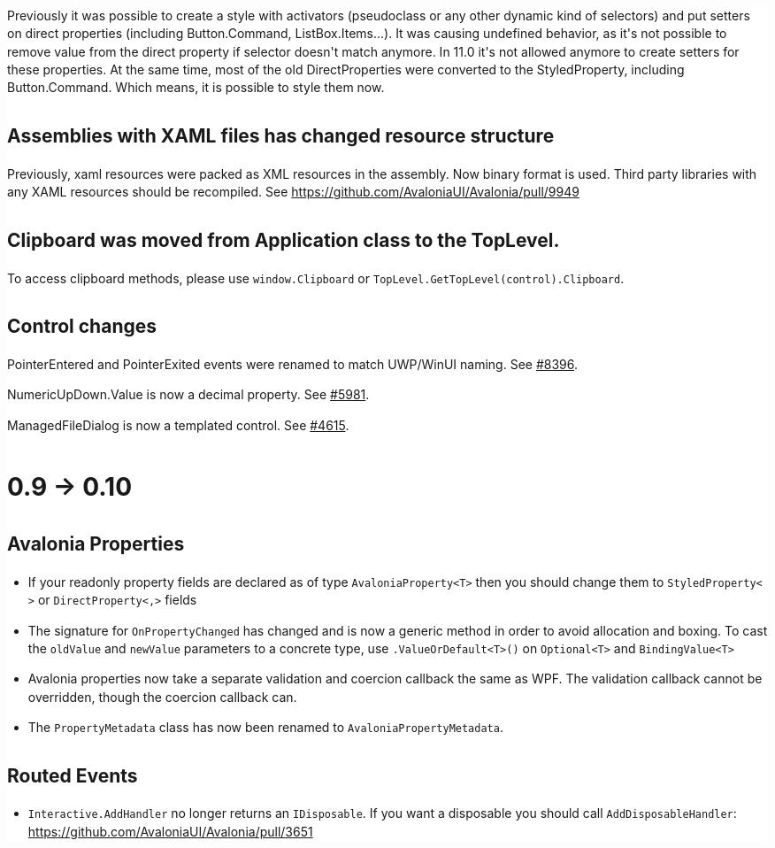 Previously it was possible to create a style with activators (pseudoclass or any other dynamic kind of selectors) and put setters on direct properties (including Button.Command, ListBox.Items...). It was causing undefined behavior, as it's not possible to remove value from the direct property if selector doesn't match anymore.
In 11.0 it's not allowed anymore to create setters for these properties.
At the same time, most of the old DirectProperties were converted to the StyledProperty, including Button.Command. Which means, it is possible to style them now.

## Assemblies with XAML files has changed resource structure

Previously, xaml resources were packed as XML resources in the assembly.
Now binary format is used.
Third party libraries with any XAML resources should be recompiled.
See https://github.com/AvaloniaUI/Avalonia/pull/9949

## Clipboard was moved from Application class to the TopLevel.

To access clipboard methods, please use `window.Clipboard` or `TopLevel.GetTopLevel(control).Clipboard`.

## Control changes

PointerEntered and PointerExited events were renamed to match UWP/WinUI naming. See [#8396](https://github.com/AvaloniaUI/Avalonia/pull/8396).

NumericUpDown.Value is now a decimal property. See [#5981](https://github.com/AvaloniaUI/Avalonia/pull/5981).

ManagedFileDialog is now a templated control. See [#4615](https://github.com/AvaloniaUI/Avalonia/pull/4615).


# 0.9 → 0.10

## Avalonia Properties

- If your readonly property fields are declared as of type `AvaloniaProperty<T>` then you should change them to `StyledProperty<>` or `DirectProperty<,>` fields
- The signature for `OnPropertyChanged` has changed and is now a generic method in order to avoid allocation and boxing. To cast the `oldValue` and `newValue` parameters to a concrete type, use `.ValueOrDefault<T>()` on `Optional<T>` and `BindingValue<T>`
- Avalonia properties now take a separate validation and coercion callback the same as WPF. The validation callback cannot be overridden, though the coercion callback can.

- The `PropertyMetadata` class has now been renamed to `AvaloniaPropertyMetadata`.

## Routed Events

- `Interactive.AddHandler` no longer returns an `IDisposable`. If you want a disposable you should call `AddDisposableHandler`: https://github.com/AvaloniaUI/Avalonia/pull/3651
